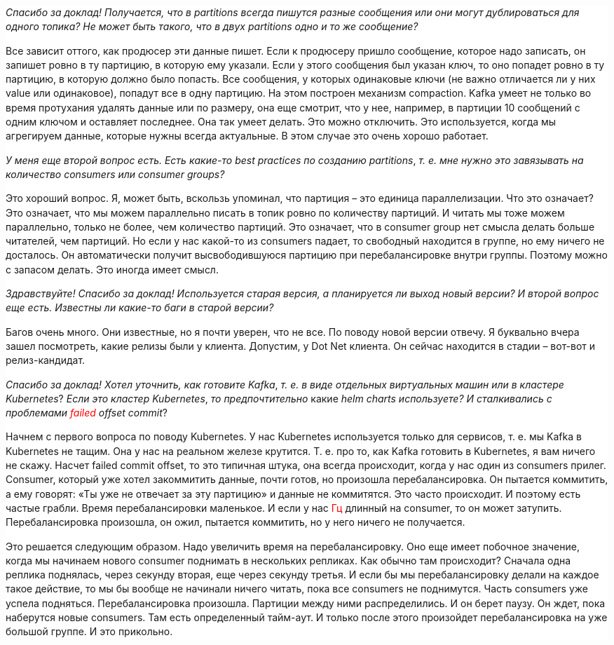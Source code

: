 *Спасибо за доклад! Получается, что в* *partitions* *всегда пишутся разные сообщения или они могут дублироваться для одного топика? Не может быть такого, что в двух* *partitions* *одно и то же сообщение?*

Все зависит оттого, как продюсер эти данные пишет. Если к продюсеру пришло сообщение, которое надо записать, он запишет ровно в ту партицию, в которую ему указали. Если у этого сообщения был указан ключ, то оно попадет ровно в ту партицию, в которую должно было попасть. Все сообщения, у которых одинаковые ключи (не важно отличается ли у них value или одинаковое), попадут все в одну партицию. На этом построен механизм compaction. Kafka умеет не только во время протухания удалять данные или по размеру, она еще смотрит, что у нее, например, в партиции 10 сообщений с одним ключом и оставляет последнее. Она так умеет делать. Это можно отключить. Это используется, когда мы агрегируем данные, которые нужны всегда актуальные. В этом случае это очень хорошо работает.

*У меня еще второй вопрос есть. Есть какие-то* *best* *practices* *по созданию* *partitions*, *т. е. мне нужно это завязывать на количество* *consumers* *или* *consumer* *groups?*

Это хороший вопрос. Я, может быть, вскользь упоминал, что партиция – это единица параллелизации. Что это означает? Это означает, что мы можем параллельно писать в топик ровно по количеству партиций. И читать мы тоже можем параллельно, только не более, чем количество партиций. Это означает, что в consumer group нет смысла делать больше читателей, чем партиций. Но если у нас какой-то из consumers падает, то свободный находится в группе, но ему ничего не досталось. Он автоматически получит высвободившуюся партицию при перебалансировке внутри группы. Поэтому можно с запасом делать. Это иногда имеет смысл. 

*Здравствуйте! Спасибо за доклад! Используется старая версия, а планируется ли выход новый версии? И второй вопрос еще есть. Известны ли какие-то баги в старой версии?*

Багов очень много. Они известные, но я почти уверен, что не все. По поводу новой версии отвечу. Я буквально вчера зашел посмотреть, какие релизы были у клиента. Допустим, у Dot Net клиента. Он сейчас находится в стадии – вот-вот и релиз-кандидат. 

*Спасибо за доклад! Хотел уточнить, как готовите* *Kafka*, *т. е. в виде отдельных виртуальных машин или в кластере* *Kubernetes*? *Если это кластер* *Kubernetes*, *то предпочтительно* какие *helm* *charts* *используете? И сталкивались с проблемами*  <font color ="red">*failed*</font> *offset* *commit*?

Начнем с первого вопроса по поводу Kubernetes. У нас Kubernetes используется только для сервисов, т. е. мы Kafka в Kubernetes не тащим. Она у нас на реальном железе крутится. Т. е. про то, как Kafka готовить в Kubernetes, я вам ничего не скажу. Насчет failed commit offset, то это типичная штука, она всегда происходит, когда у нас один из consumers прилег. Consumer, который уже хотел закоммитить данные, почти готов, но произошла перебалансировка. Он пытается коммитить, а ему говорят: «Ты уже не отвечает за эту партицию» и данные не коммитятся. Это часто происходит. И поэтому есть частые грабли. Время перебалансировки маленькое. И если у нас  <font color ="red">Гц</font> длинный на consumer, то он может затупить. Перебалансировка произошла, он ожил, пытается коммитить, но у него ничего не получается. 

Это решается следующим образом. Надо увеличить время на перебалансировку. Оно еще имеет побочное значение, когда мы начинаем нового consumer поднимать в нескольких репликах. Как обычно там происходит? Сначала одна реплика поднялась, через секунду вторая, еще через секунду третья. И если бы мы перебалансировку делали на каждое такое действие, то мы бы вообще не начинали ничего читать, пока все consumers не поднимутся. Часть consumers уже успела подняться. Перебалансировка произошла. Партиции между ними распределились. И он берет паузу. Он ждет, пока наберутся новые consumers. Там есть определенный тайм-аут. И только после этого произойдет перебалансировка на уже большой группе. И это прикольно. 
